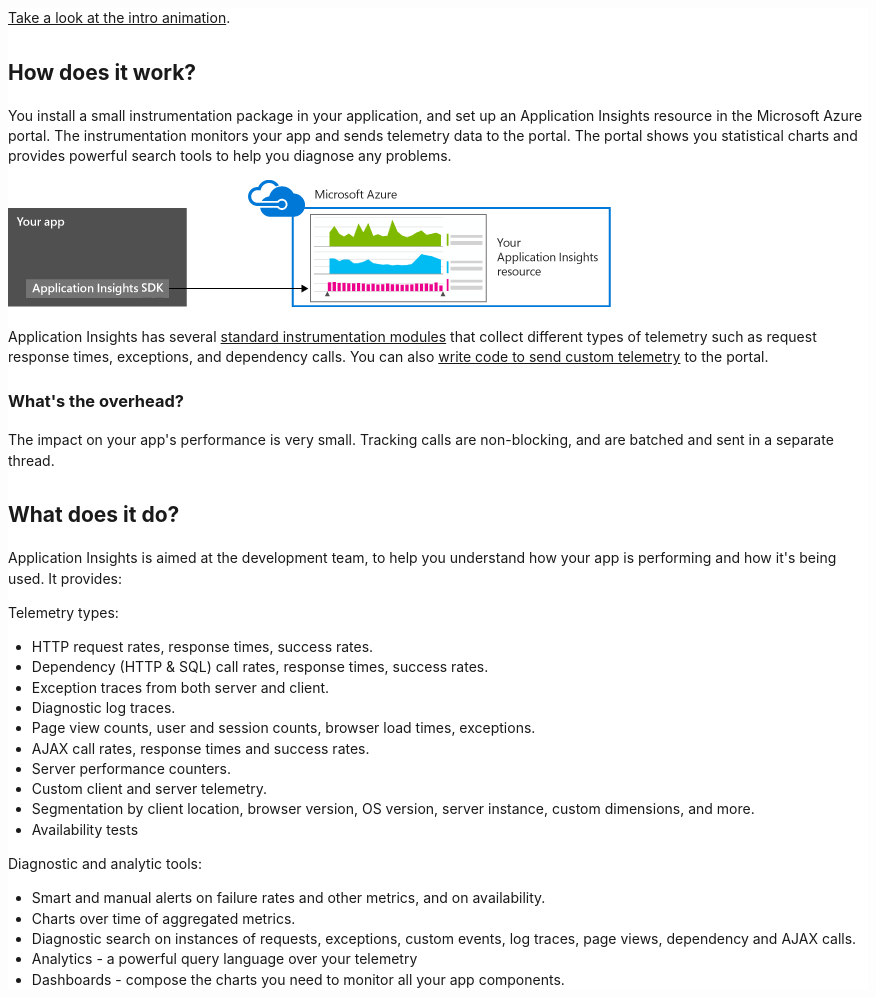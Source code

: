 [Take a look at the intro animation](https://www.youtube.com/watch?v=fX2NtGrh-Y0).

## How does it work?
You install a small instrumentation package in your application, and set up an Application Insights resource in the Microsoft Azure portal. The instrumentation monitors your app and sends telemetry data to the portal. The portal shows you statistical charts and provides powerful search tools to help you diagnose any problems.

![The Application Insights instrumentation in your app sends telemetry to your Application Insights resource in the Azure portal.](./media/app-insights-overview/01-scheme.png)

Application Insights has several [standard instrumentation modules](app-insights-configuration-with-applicationinsights-config.md) that collect different types of telemetry such as request response times, exceptions, and dependency calls. You can also [write code to send custom telemetry](app-insights-api-custom-events-metrics.md) to the portal.

### What's the overhead?
The impact on your app's performance is very small. Tracking calls are non-blocking, and are batched and sent in a separate thread. 

## What does it do?
Application Insights is aimed at the development team, to help you understand how your app is performing and how it's being used. It provides:

Telemetry types:

* HTTP request rates, response times, success rates.
* Dependency (HTTP & SQL) call rates, response times, success rates.
* Exception traces from both server and client.
* Diagnostic log traces.
* Page view counts, user and session counts, browser load times, exceptions.
* AJAX call rates, response times and success rates.
* Server performance counters.
* Custom client and server telemetry.
* Segmentation by client location, browser version, OS version, server instance, custom dimensions, and more.
* Availability tests

Diagnostic and analytic tools:

* Smart and manual alerts on failure rates and other metrics, and on availability.
* Charts over time of aggregated metrics.
* Diagnostic search on instances of requests, exceptions, custom events, log traces, page views, dependency and AJAX calls. 
* Analytics - a powerful query language over your telemetry
* Dashboards - compose the charts you need to monitor all your app components.
